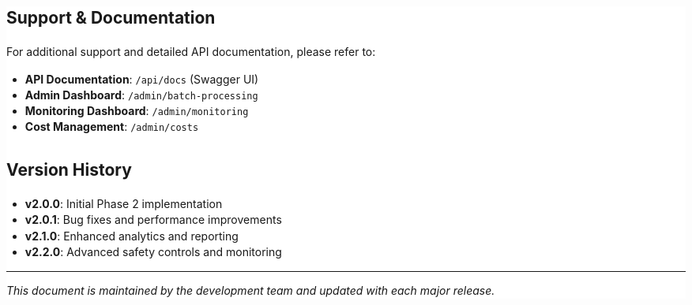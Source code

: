 ## Support & Documentation

For additional support and detailed API documentation, please refer to:

- **API Documentation**: `/api/docs` (Swagger UI)
- **Admin Dashboard**: `/admin/batch-processing`
- **Monitoring Dashboard**: `/admin/monitoring`
- **Cost Management**: `/admin/costs`

## Version History

- **v2.0.0**: Initial Phase 2 implementation
- **v2.0.1**: Bug fixes and performance improvements
- **v2.1.0**: Enhanced analytics and reporting
- **v2.2.0**: Advanced safety controls and monitoring

---

*This document is maintained by the development team and updated with each major release.*